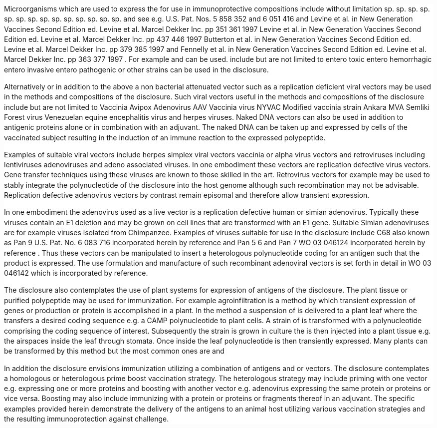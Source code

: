 Microorganisms which are used to express the for use in immunoprotective compositions include without limitation sp. sp. sp. sp. sp. sp. sp. sp. sp. sp. sp. sp. sp. sp. and see e.g. U.S. Pat. Nos. 5 858 352 and 6 051 416 and Levine et al. in New Generation Vaccines Second Edition ed. Levine et al. Marcel Dekker Inc. pp 351 361 1997 Levine et al. in New Generation Vaccines Second Edition ed. Levine et al. Marcel Dekker Inc. pp 437 446 1997 Butterton et al. in New Generation Vaccines Second Edition ed. Levine et al. Marcel Dekker Inc. pp 379 385 1997 and Fennelly et al. in New Generation Vaccines Second Edition ed. Levine et al. Marcel Dekker Inc. pp 363 377 1997 . For example and can be used. include but are not limited to entero toxic entero hemorrhagic entero invasive entero pathogenic or other strains can be used in the disclosure.

Alternatively or in addition to the above a non bacterial attenuated vector such as a replication deficient viral vectors may be used in the methods and compositions of the disclosure. Such viral vectors useful in the methods and compositions of the disclosure include but are not limited to Vaccinia Avipox Adenovirus AAV Vaccinia virus NYVAC Modified vaccinia strain Ankara MVA Semliki Forest virus Venezuelan equine encephalitis virus and herpes viruses. Naked DNA vectors can also be used in addition to antigenic proteins alone or in combination with an adjuvant. The naked DNA can be taken up and expressed by cells of the vaccinated subject resulting in the induction of an immune reaction to the expressed polypeptide.

Examples of suitable viral vectors include herpes simplex viral vectors vaccinia or alpha virus vectors and retroviruses including lentiviruses adenoviruses and adeno associated viruses. In one embodiment these vectors are replication defective virus vectors. Gene transfer techniques using these viruses are known to those skilled in the art. Retrovirus vectors for example may be used to stably integrate the polynucleotide of the disclosure into the host genome although such recombination may not be advisable. Replication defective adenovirus vectors by contrast remain episomal and therefore allow transient expression.

In one embodiment the adenovirus used as a live vector is a replication defective human or simian adenovirus. Typically these viruses contain an E1 deletion and may be grown on cell lines that are transformed with an E1 gene. Suitable Simian adenoviruses are for example viruses isolated from Chimpanzee. Examples of viruses suitable for use in the disclosure include C68 also known as Pan 9 U.S. Pat. No. 6 083 716 incorporated herein by reference and Pan 5 6 and Pan 7 WO 03 046124 incorporated herein by reference . Thus these vectors can be manipulated to insert a heterologous polynucleotide coding for an antigen such that the product is expressed. The use formulation and manufacture of such recombinant adenoviral vectors is set forth in detail in WO 03 046142 which is incorporated by reference.

The disclosure also contemplates the use of plant systems for expression of antigens of the disclosure. The plant tissue or purified polypeptide may be used for immunization. For example agroinfiltration is a method by which transient expression of genes or production or protein is accomplished in a plant. In the method a suspension of is delivered to a plant leaf where the transfers a desired coding sequence e.g. a CAMP polynucleotide to plant cells. A strain of is transformed with a polynucleotide comprising the coding sequence of interest. Subsequently the strain is grown in culture the is then injected into a plant tissue e.g. the airspaces inside the leaf through stomata. Once inside the leaf polynucleotide is then transiently expressed. Many plants can be transformed by this method but the most common ones are and

In addition the disclosure envisions immunization utilizing a combination of antigens and or vectors. The disclosure contemplates a homologous or heterologous prime boost vaccination strategy. The heterologous strategy may include priming with one vector e.g. expressing one or more proteins and boosting with another vector e.g. adenovirus expressing the same protein or proteins or vice versa. Boosting may also include immunizing with a protein or proteins or fragments thereof in an adjuvant. The specific examples provided herein demonstrate the delivery of the antigens to an animal host utilizing various vaccination strategies and the resulting immunoprotection against challenge.
